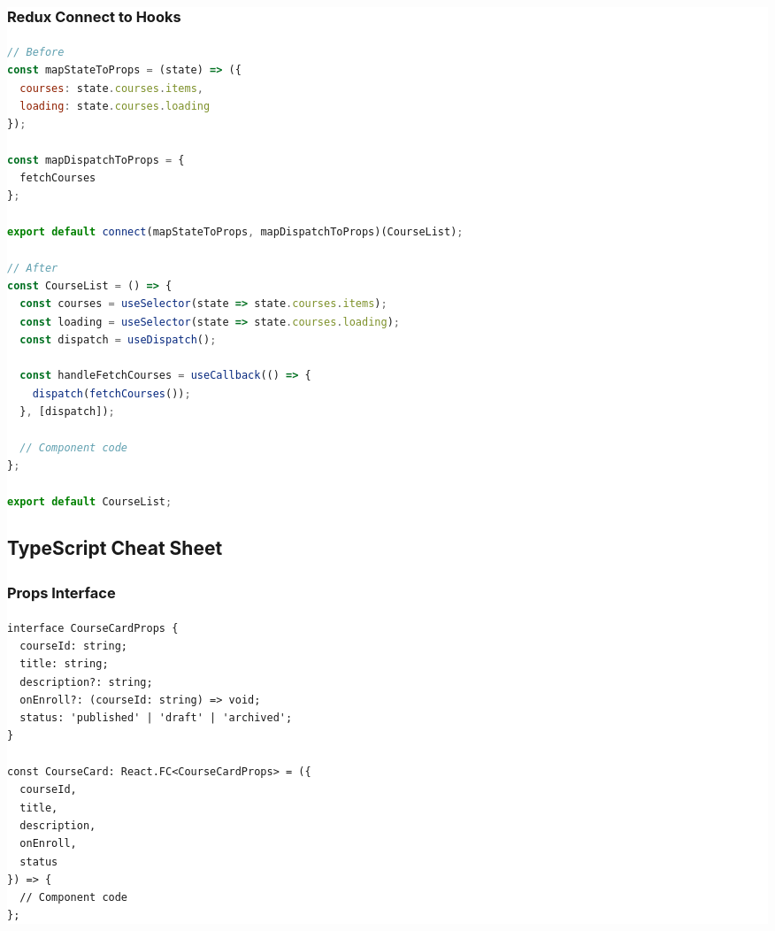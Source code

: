 ### Redux Connect to Hooks

```jsx
// Before
const mapStateToProps = (state) => ({
  courses: state.courses.items,
  loading: state.courses.loading
});

const mapDispatchToProps = {
  fetchCourses
};

export default connect(mapStateToProps, mapDispatchToProps)(CourseList);

// After
const CourseList = () => {
  const courses = useSelector(state => state.courses.items);
  const loading = useSelector(state => state.courses.loading);
  const dispatch = useDispatch();
  
  const handleFetchCourses = useCallback(() => {
    dispatch(fetchCourses());
  }, [dispatch]);
  
  // Component code
};

export default CourseList;
```

## TypeScript Cheat Sheet

### Props Interface

```tsx
interface CourseCardProps {
  courseId: string;
  title: string;
  description?: string;
  onEnroll?: (courseId: string) => void;
  status: 'published' | 'draft' | 'archived';
}

const CourseCard: React.FC<CourseCardProps> = ({ 
  courseId, 
  title, 
  description, 
  onEnroll,
  status
}) => {
  // Component code
};
```
